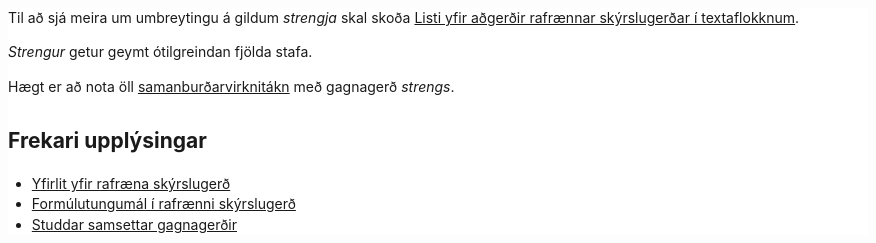 Til að sjá meira um umbreytingu á gildum *strengja* skal skoða [Listi yfir aðgerðir rafrænnar skýrslugerðar í textaflokknum](er-functions-category-text.md).

*Strengur* getur geymt ótilgreindan fjölda stafa.

Hægt er að nota öll [samanburðarvirknitákn](er-formula-language.md#Operators) með gagnagerð *strengs*.

## <a name="additional-resources"></a>Frekari upplýsingar

- [Yfirlit yfir rafræna skýrslugerð](general-electronic-reporting.md)
- [Formúlutungumál í rafrænni skýrslugerð](er-formula-language.md)
- [Studdar samsettar gagnagerðir](er-formula-supported-data-types-composite.md)
